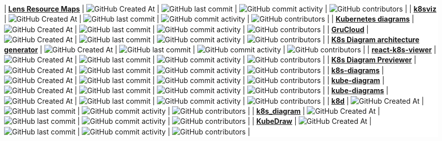 | **[Lens Resource Maps](https://github.com/nevalla/lens-resource-map-extension)** | ![GitHub Created At](https://img.shields.io/github/created-at/nevalla/lens-resource-map-extension) | ![GitHub last commit](https://img.shields.io/github/last-commit/nevalla/lens-resource-map-extension?style=flat) | ![GitHub commit activity](https://img.shields.io/github/commit-activity/t/nevalla/lens-resource-map-extension) | ![GitHub contributors](https://img.shields.io/github/contributors/nevalla/lens-resource-map-extension) |
| **[k8sviz](https://github.com/mkimuram/k8sviz)** | ![GitHub Created At](https://img.shields.io/github/created-at/mkimuram/k8sviz) | ![GitHub last commit](https://img.shields.io/github/last-commit/mkimuram/k8sviz?style=flat) | ![GitHub commit activity](https://img.shields.io/github/commit-activity/t/mkimuram/k8sviz) | ![GitHub contributors](https://img.shields.io/github/contributors/mkimuram/k8sviz) |
| **[Kubernetes diagrams](https://github.com/trois-six/k8s-diagrams)** | ![GitHub Created At](https://img.shields.io/github/created-at/trois-six/k8s-diagrams) | ![GitHub last commit](https://img.shields.io/github/last-commit/trois-six/k8s-diagrams?style=flat) | ![GitHub commit activity](https://img.shields.io/github/commit-activity/t/trois-six/k8s-diagrams) | ![GitHub contributors](https://img.shields.io/github/contributors/trois-six/k8s-diagrams) |
| **[GruCloud](https://github.com/grucloud/grucloud)** | ![GitHub Created At](https://img.shields.io/github/created-at/grucloud/grucloud) | ![GitHub last commit](https://img.shields.io/github/last-commit/grucloud/grucloud?style=flat) | ![GitHub commit activity](https://img.shields.io/github/commit-activity/t/grucloud/grucloud) | ![GitHub contributors](https://img.shields.io/github/contributors/grucloud/grucloud) |
| **[K8s Diagram architecture generator](https://github.com/kocierik/k8s-to-diagram)** | ![GitHub Created At](https://img.shields.io/github/created-at/kocierik/k8s-to-diagram) | ![GitHub last commit](https://img.shields.io/github/last-commit/kocierik/k8s-to-diagram?style=flat) | ![GitHub commit activity](https://img.shields.io/github/commit-activity/t/kocierik/k8s-to-diagram) | ![GitHub contributors](https://img.shields.io/github/contributors/kocierik/k8s-to-diagram) |
| **[react-k8s-viewer](https://github.com/SocialGouv/react-k8s-viewer)** | ![GitHub Created At](https://img.shields.io/github/created-at/SocialGouv/react-k8s-viewer) | ![GitHub last commit](https://img.shields.io/github/last-commit/SocialGouv/react-k8s-viewer?style=flat) | ![GitHub commit activity](https://img.shields.io/github/commit-activity/t/SocialGouv/react-k8s-viewer) | ![GitHub contributors](https://img.shields.io/github/contributors/SocialGouv/react-k8s-viewer) |
| **[K8s Diagram Previewer](https://github.com/jimmymills/k8s-diagram-previewer)** | ![GitHub Created At](https://img.shields.io/github/created-at/jimmymills/k8s-diagram-previewer) | ![GitHub last commit](https://img.shields.io/github/last-commit/jimmymills/k8s-diagram-previewer?style=flat) | ![GitHub commit activity](https://img.shields.io/github/commit-activity/t/jimmymills/k8s-diagram-previewer) | ![GitHub contributors](https://img.shields.io/github/contributors/jimmymills/k8s-diagram-previewer) |
| **[k8s-diagrams](https://github.com/imjoseangel/k8s-diagrams)** | ![GitHub Created At](https://img.shields.io/github/created-at/imjoseangel/k8s-diagrams) | ![GitHub last commit](https://img.shields.io/github/last-commit/imjoseangel/k8s-diagrams?style=flat) | ![GitHub commit activity](https://img.shields.io/github/commit-activity/t/imjoseangel/k8s-diagrams) | ![GitHub contributors](https://img.shields.io/github/contributors/imjoseangel/k8s-diagrams) |
| **[kube-diagram](https://github.com/kahowell/kube-diagram)** | ![GitHub Created At](https://img.shields.io/github/created-at/kahowell/kube-diagram) | ![GitHub last commit](https://img.shields.io/github/last-commit/kahowell/kube-diagram?style=flat) | ![GitHub commit activity](https://img.shields.io/github/commit-activity/t/kahowell/kube-diagram) | ![GitHub contributors](https://img.shields.io/github/contributors/kahowell/kube-diagram) |
| **[kube-diagrams](https://github.com/sunny10031982/kube-diagrams)** | ![GitHub Created At](https://img.shields.io/github/created-at/sunny10031982/kube-diagrams) | ![GitHub last commit](https://img.shields.io/github/last-commit/sunny10031982/kube-diagrams?style=flat) | ![GitHub commit activity](https://img.shields.io/github/commit-activity/t/sunny10031982/kube-diagrams) | ![GitHub contributors](https://img.shields.io/github/contributors/sunny10031982/kube-diagrams) |
| **[k8d](https://github.com/NickSchleicher/k8d)** | ![GitHub Created At](https://img.shields.io/github/created-at/NickSchleicher/k8d) | ![GitHub last commit](https://img.shields.io/github/last-commit/NickSchleicher/k8d?style=flat) | ![GitHub commit activity](https://img.shields.io/github/commit-activity/t/NickSchleicher/k8d) | ![GitHub contributors](https://img.shields.io/github/contributors/NickSchleicher/k8d) |
| **[k8s_diagram](https://github.com/MrSir/k8s_diagram)** | ![GitHub Created At](https://img.shields.io/github/created-at/MrSir/k8s_diagram) | ![GitHub last commit](https://img.shields.io/github/last-commit/MrSir/k8s_diagram?style=flat) | ![GitHub commit activity](https://img.shields.io/github/commit-activity/t/MrSir/k8s_diagram) | ![GitHub contributors](https://img.shields.io/github/contributors/MrSir/k8s_diagram) |
| **[KubeDraw](https://github.com/B0nam/kubedraw)** | ![GitHub Created At](https://img.shields.io/github/created-at/B0nam/kubedraw) | ![GitHub last commit](https://img.shields.io/github/last-commit/B0nam/kubedraw?style=flat) | ![GitHub commit activity](https://img.shields.io/github/commit-activity/t/B0nam/kubedraw) | ![GitHub contributors](https://img.shields.io/github/contributors/B0nam/kubedraw) |
